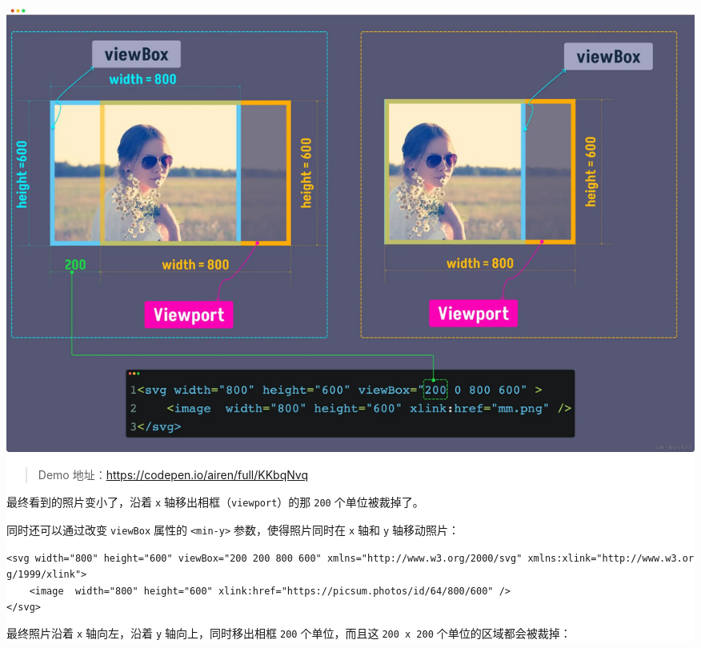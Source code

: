 ![img](./images/716e951e2368899d5e77407ae578291d.webp )

> Demo 地址：<https://codepen.io/airen/full/KKbqNvq>

最终看到的照片变小了，沿着 `x` 轴移出相框（`viewport`）的那 `200` 个单位被裁掉了。

同时还可以通过改变 `viewBox` 属性的 `<min-y>` 参数，使得照片同时在 `x` 轴和 `y` 轴移动照片：

```SVG
<svg width="800" height="600" viewBox="200 200 800 600" xmlns="http://www.w3.org/2000/svg" xmlns:xlink="http://www.w3.org/1999/xlink">
    <image  width="800" height="600" xlink:href="https://picsum.photos/id/64/800/600" />
</svg>
```

最终照片沿着 `x` 轴向左，沿着 `y` 轴向上，同时移出相框 `200` 个单位，而且这 `200 x 200` 个单位的区域都会被裁掉：
